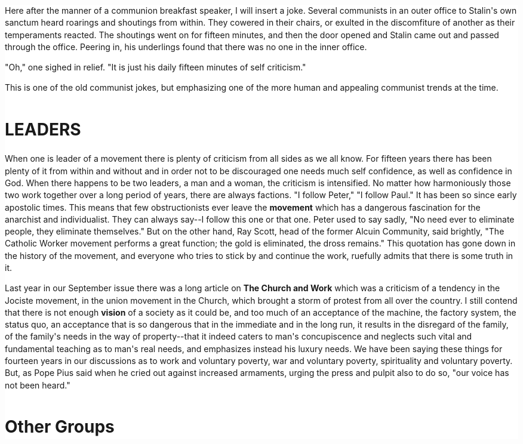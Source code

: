 Here after the manner of a communion breakfast speaker, I will insert a
joke. Several communists in an outer office to Stalin's own sanctum
heard roarings and shoutings from within. They cowered in their chairs,
or exulted in the discomfiture of another as their temperaments reacted.
The shoutings went on for fifteen minutes, and then the door opened and
Stalin came out and passed through the office. Peering in, his
underlings found that there was no one in the inner office.

"Oh," one sighed in relief. "It is just his daily fifteen minutes of
self criticism."

This is one of the old communist jokes, but emphasizing one of the more
human and appealing communist trends at the time.

LEADERS
===

When one is leader of a movement there is plenty of criticism from all
sides as we all know. For fifteen years there has been plenty of it from
within and without and in order not to be discouraged one needs much
self confidence, as well as confidence in God. When there happens to be
two leaders, a man and a woman, the criticism is intensified. No matter
how harmoniously those two work together over a long period of years,
there are always factions. "I follow Peter," "I follow Paul." It has
been so since early apostolic times. This means that few obstructionists
ever leave the **movement** which has a dangerous fascination for the
anarchist and individualist. They can always say--I follow this one or
that one. Peter used to say sadly, "No need ever to eliminate people,
they eliminate themselves." But on the other hand, Ray Scott, head of
the former Alcuin Community, said brightly, "The Catholic Worker
movement performs a great function; the gold is eliminated, the dross
remains." This quotation has gone down in the history of the movement,
and everyone who tries to stick by and continue the work, ruefully
admits that there is some truth in it.

Last year in our September issue there was a long article on **The
Church and Work** which was a criticism of a tendency in the Jociste
movement, in the union movement in the Church, which brought a storm of
protest from all over the country. I still contend that there is not
enough **vision** of a society as it could be, and too much of an
acceptance of the machine, the factory system, the status quo, an
acceptance that is so dangerous that in the immediate and in the long
run, it results in the disregard of the family, of the family's needs in
the way of property--that it indeed caters to man's concupiscence and
neglects such vital and fundamental teaching as to man's real needs, and
emphasizes instead his luxury needs. We have been saying these things
for fourteen years in our discussions as to work and voluntary poverty,
war and voluntary poverty, spirituality and voluntary poverty. But, as
Pope Pius said when he cried out against increased armaments, urging the
press and pulpit also to do so, "our voice has not been heard."

Other Groups
===

